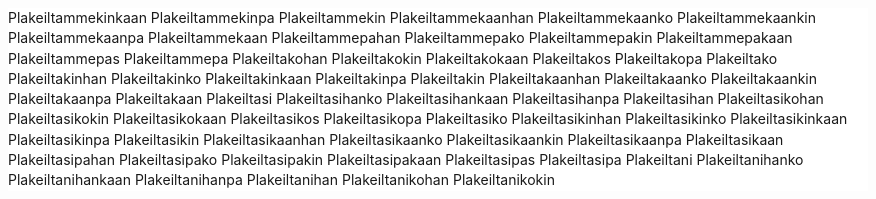 Plakeiltammekinkaan
Plakeiltammekinpa
Plakeiltammekin
Plakeiltammekaanhan
Plakeiltammekaanko
Plakeiltammekaankin
Plakeiltammekaanpa
Plakeiltammekaan
Plakeiltammepahan
Plakeiltammepako
Plakeiltammepakin
Plakeiltammepakaan
Plakeiltammepas
Plakeiltammepa
Plakeiltakohan
Plakeiltakokin
Plakeiltakokaan
Plakeiltakos
Plakeiltakopa
Plakeiltako
Plakeiltakinhan
Plakeiltakinko
Plakeiltakinkaan
Plakeiltakinpa
Plakeiltakin
Plakeiltakaanhan
Plakeiltakaanko
Plakeiltakaankin
Plakeiltakaanpa
Plakeiltakaan
Plakeiltasi
Plakeiltasihanko
Plakeiltasihankaan
Plakeiltasihanpa
Plakeiltasihan
Plakeiltasikohan
Plakeiltasikokin
Plakeiltasikokaan
Plakeiltasikos
Plakeiltasikopa
Plakeiltasiko
Plakeiltasikinhan
Plakeiltasikinko
Plakeiltasikinkaan
Plakeiltasikinpa
Plakeiltasikin
Plakeiltasikaanhan
Plakeiltasikaanko
Plakeiltasikaankin
Plakeiltasikaanpa
Plakeiltasikaan
Plakeiltasipahan
Plakeiltasipako
Plakeiltasipakin
Plakeiltasipakaan
Plakeiltasipas
Plakeiltasipa
Plakeiltani
Plakeiltanihanko
Plakeiltanihankaan
Plakeiltanihanpa
Plakeiltanihan
Plakeiltanikohan
Plakeiltanikokin